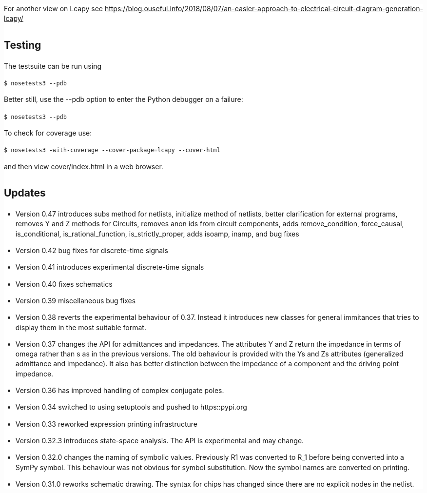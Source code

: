 For another view on Lcapy see https://blog.ouseful.info/2018/08/07/an-easier-approach-to-electrical-circuit-diagram-generation-lcapy/


Testing
-------

The testsuite can be run using

    $ nosetests3 --pdb

Better still, use the --pdb option to enter the Python debugger on a failure:

    $ nosetests3 --pdb

To check for coverage use:

    $ nosetests3 -with-coverage --cover-package=lcapy --cover-html

and then view cover/index.html in a web browser.


Updates
-------

- Version 0.47 introduces subs method for netlists, initialize method of netlists, better clarification for external programs, removes Y and Z methods for Circuits, removes anon ids from circuit components, adds remove_condition, force_causal, is_conditional, is_rational_function, is_strictly_proper, adds isoamp, inamp, and bug fixes

- Version 0.42 bug fixes for discrete-time signals

- Version 0.41 introduces experimental discrete-time signals

- Version 0.40 fixes schematics

- Version 0.39 miscellaneous bug fixes

- Version 0.38 reverts the experimental behaviour of 0.37.  Instead it introduces new classes for general immitances that tries to display them in the most suitable format.

- Version 0.37 changes the API for admittances and impedances.  The
  attributes Y and Z return the impedance in terms of omega rather
  than s as in the previous versions.  The old behaviour is provided
  with the Ys and Zs attributes (generalized admittance and
  impedance).  It also has better distinction between the impedance of
  a component and the driving point impedance.

- Version 0.36 has improved handling of complex conjugate poles.        

- Version 0.34 switched to using setuptools and pushed to https::pypi.org

- Version 0.33 reworked expression printing infrastructure

- Version 0.32.3 introduces state-space analysis.  The API is experimental and may change.

- Version 0.32.0 changes the naming of symbolic values.  Previously R1 was converted to R_1 before being converted into a SymPy symbol.  This behaviour was not obvious for symbol substitution.  Now the symbol names are converted on printing.

- Version 0.31.0 reworks schematic drawing.  The syntax for chips has changed since there are no explicit nodes in the netlist.
